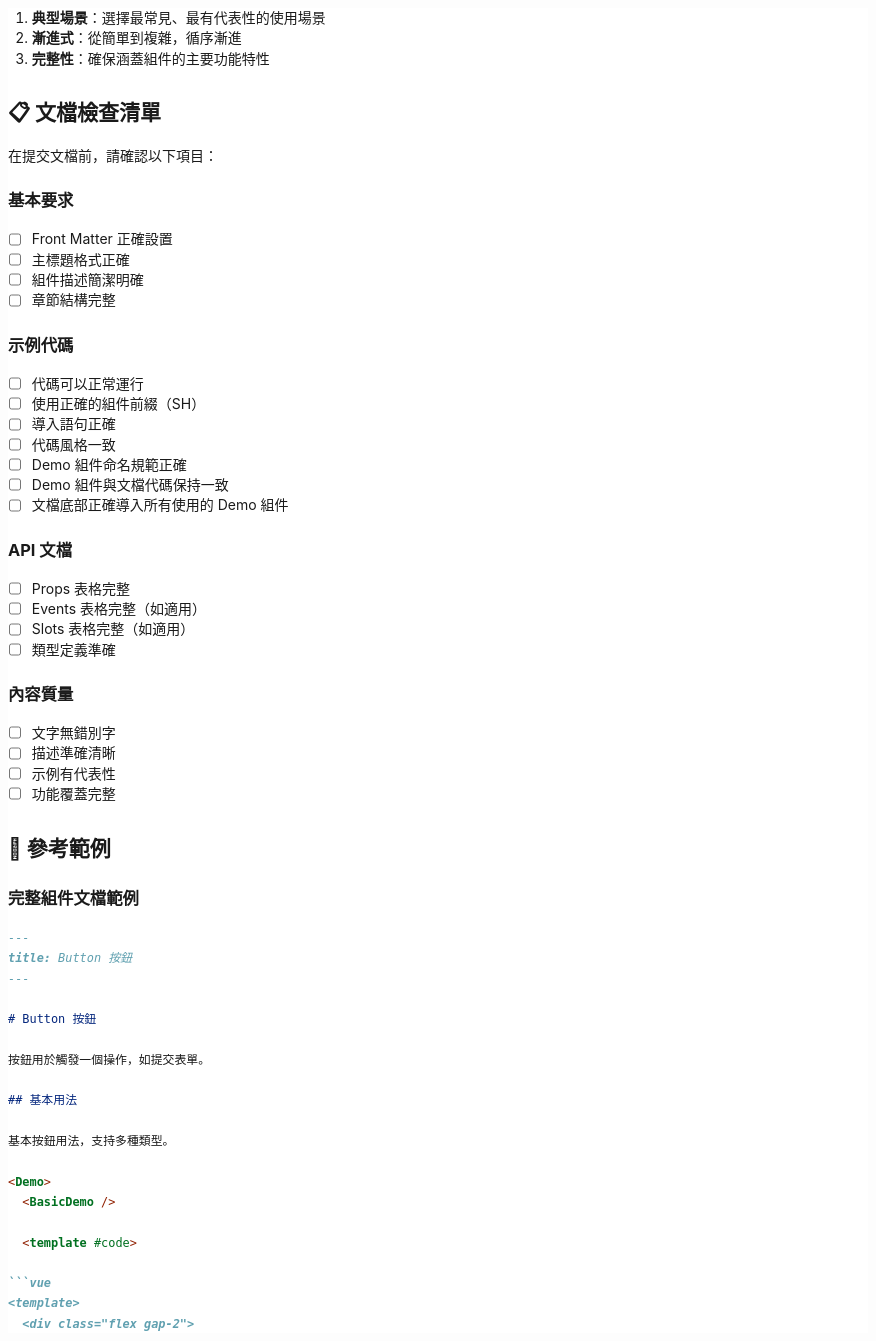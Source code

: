 1. **典型場景**：選擇最常見、最有代表性的使用場景
2. **漸進式**：從簡單到複雜，循序漸進
3. **完整性**：確保涵蓋組件的主要功能特性

## 📋 文檔檢查清單

在提交文檔前，請確認以下項目：

### 基本要求

- [ ] Front Matter 正確設置
- [ ] 主標題格式正確
- [ ] 組件描述簡潔明確
- [ ] 章節結構完整

### 示例代碼

- [ ] 代碼可以正常運行
- [ ] 使用正確的組件前綴（SH）
- [ ] 導入語句正確
- [ ] 代碼風格一致
- [ ] Demo 組件命名規範正確
- [ ] Demo 組件與文檔代碼保持一致
- [ ] 文檔底部正確導入所有使用的 Demo 組件

### API 文檔

- [ ] Props 表格完整
- [ ] Events 表格完整（如適用）
- [ ] Slots 表格完整（如適用）
- [ ] 類型定義準確

### 內容質量

- [ ] 文字無錯別字
- [ ] 描述準確清晰
- [ ] 示例有代表性
- [ ] 功能覆蓋完整

## 📖 參考範例

### 完整組件文檔範例

````markdown
---
title: Button 按鈕
---

# Button 按鈕

按鈕用於觸發一個操作，如提交表單。

## 基本用法

基本按鈕用法，支持多種類型。

<Demo>
  <BasicDemo />  
  
  <template #code>

```vue
<template>
  <div class="flex gap-2">
````